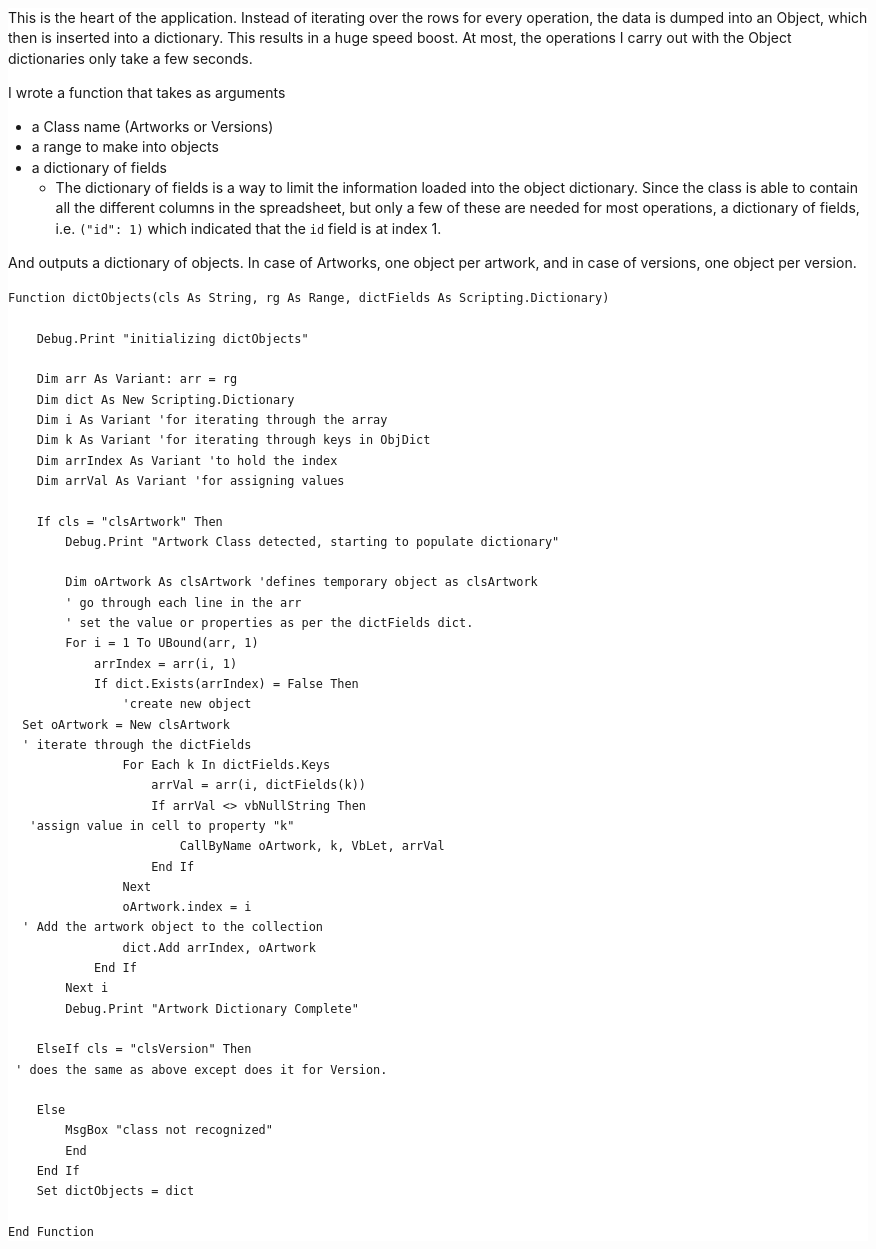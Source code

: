 This is the heart of the application. Instead of iterating over the rows for every operation, the data is dumped into an Object, which then is inserted into a dictionary. This results in a huge speed boost. At most, the operations I carry out with the Object dictionaries only take a few seconds.

I wrote a function that takes as arguments

- a Class name (Artworks or Versions)
- a range to make into objects
- a dictionary of fields
  - The dictionary of fields is a way to limit the information loaded into the object dictionary. Since the class is able to contain all the different columns in the spreadsheet, but only a few of these are needed for most operations, a dictionary of fields, i.e. `("id": 1)` which indicated that the `id` field is at index 1.

And outputs a dictionary of objects. In case of Artworks, one object per artwork, and in case of versions, one object per version.

```vbnet
Function dictObjects(cls As String, rg As Range, dictFields As Scripting.Dictionary)

    Debug.Print "initializing dictObjects"

    Dim arr As Variant: arr = rg
    Dim dict As New Scripting.Dictionary
    Dim i As Variant 'for iterating through the array
    Dim k As Variant 'for iterating through keys in ObjDict
    Dim arrIndex As Variant 'to hold the index
    Dim arrVal As Variant 'for assigning values

    If cls = "clsArtwork" Then
        Debug.Print "Artwork Class detected, starting to populate dictionary"

        Dim oArtwork As clsArtwork 'defines temporary object as clsArtwork
        ' go through each line in the arr
        ' set the value or properties as per the dictFields dict.
        For i = 1 To UBound(arr, 1)
            arrIndex = arr(i, 1)
            If dict.Exists(arrIndex) = False Then
                'create new object
  Set oArtwork = New clsArtwork
  ' iterate through the dictFields
                For Each k In dictFields.Keys
                    arrVal = arr(i, dictFields(k))
                    If arrVal <> vbNullString Then
   'assign value in cell to property "k"
                        CallByName oArtwork, k, VbLet, arrVal
                    End If
                Next
                oArtwork.index = i
  ' Add the artwork object to the collection
                dict.Add arrIndex, oArtwork
            End If
        Next i
        Debug.Print "Artwork Dictionary Complete"

    ElseIf cls = "clsVersion" Then
 ' does the same as above except does it for Version.

    Else
        MsgBox "class not recognized"
        End
    End If
    Set dictObjects = dict

End Function
```